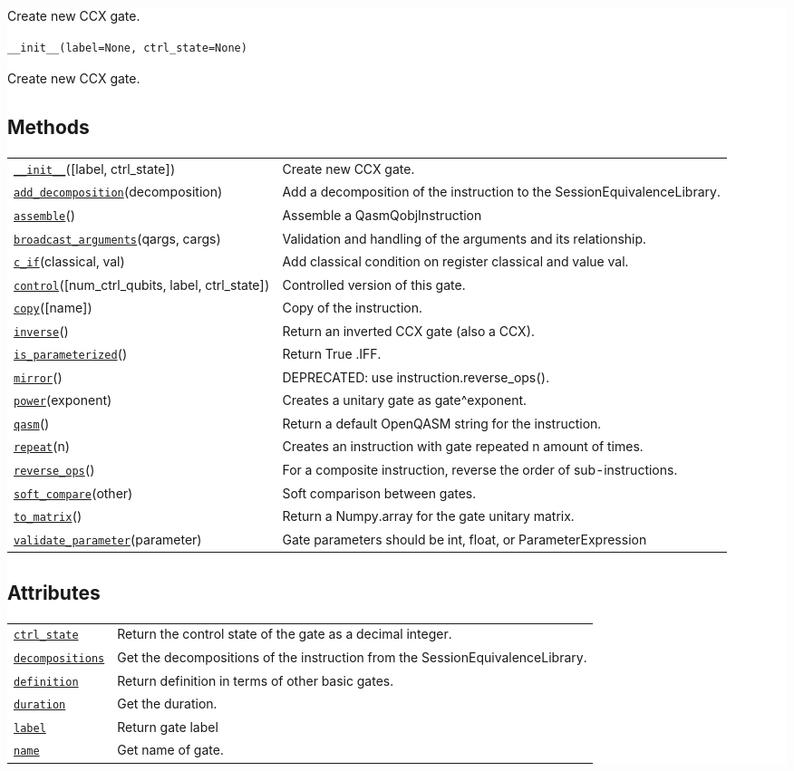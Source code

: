 Create new CCX gate.

<span id="undefined" />

`__init__(label=None, ctrl_state=None)`

Create new CCX gate.

## Methods

|                                                                                                                                                 |                                                                          |
| ----------------------------------------------------------------------------------------------------------------------------------------------- | ------------------------------------------------------------------------ |
| [`__init__`](#qiskit.circuit.library.CCXGate.__init__ "qiskit.circuit.library.CCXGate.__init__")(\[label, ctrl\_state])                         | Create new CCX gate.                                                     |
| [`add_decomposition`](#qiskit.circuit.library.CCXGate.add_decomposition "qiskit.circuit.library.CCXGate.add_decomposition")(decomposition)      | Add a decomposition of the instruction to the SessionEquivalenceLibrary. |
| [`assemble`](#qiskit.circuit.library.CCXGate.assemble "qiskit.circuit.library.CCXGate.assemble")()                                              | Assemble a QasmQobjInstruction                                           |
| [`broadcast_arguments`](#qiskit.circuit.library.CCXGate.broadcast_arguments "qiskit.circuit.library.CCXGate.broadcast_arguments")(qargs, cargs) | Validation and handling of the arguments and its relationship.           |
| [`c_if`](#qiskit.circuit.library.CCXGate.c_if "qiskit.circuit.library.CCXGate.c_if")(classical, val)                                            | Add classical condition on register classical and value val.             |
| [`control`](#qiskit.circuit.library.CCXGate.control "qiskit.circuit.library.CCXGate.control")(\[num\_ctrl\_qubits, label, ctrl\_state])         | Controlled version of this gate.                                         |
| [`copy`](#qiskit.circuit.library.CCXGate.copy "qiskit.circuit.library.CCXGate.copy")(\[name])                                                   | Copy of the instruction.                                                 |
| [`inverse`](#qiskit.circuit.library.CCXGate.inverse "qiskit.circuit.library.CCXGate.inverse")()                                                 | Return an inverted CCX gate (also a CCX).                                |
| [`is_parameterized`](#qiskit.circuit.library.CCXGate.is_parameterized "qiskit.circuit.library.CCXGate.is_parameterized")()                      | Return True .IFF.                                                        |
| [`mirror`](#qiskit.circuit.library.CCXGate.mirror "qiskit.circuit.library.CCXGate.mirror")()                                                    | DEPRECATED: use instruction.reverse\_ops().                              |
| [`power`](#qiskit.circuit.library.CCXGate.power "qiskit.circuit.library.CCXGate.power")(exponent)                                               | Creates a unitary gate as gate^exponent.                                 |
| [`qasm`](#qiskit.circuit.library.CCXGate.qasm "qiskit.circuit.library.CCXGate.qasm")()                                                          | Return a default OpenQASM string for the instruction.                    |
| [`repeat`](#qiskit.circuit.library.CCXGate.repeat "qiskit.circuit.library.CCXGate.repeat")(n)                                                   | Creates an instruction with gate repeated n amount of times.             |
| [`reverse_ops`](#qiskit.circuit.library.CCXGate.reverse_ops "qiskit.circuit.library.CCXGate.reverse_ops")()                                     | For a composite instruction, reverse the order of sub-instructions.      |
| [`soft_compare`](#qiskit.circuit.library.CCXGate.soft_compare "qiskit.circuit.library.CCXGate.soft_compare")(other)                             | Soft comparison between gates.                                           |
| [`to_matrix`](#qiskit.circuit.library.CCXGate.to_matrix "qiskit.circuit.library.CCXGate.to_matrix")()                                           | Return a Numpy.array for the gate unitary matrix.                        |
| [`validate_parameter`](#qiskit.circuit.library.CCXGate.validate_parameter "qiskit.circuit.library.CCXGate.validate_parameter")(parameter)       | Gate parameters should be int, float, or ParameterExpression             |

## Attributes

|                                                                                                                       |                                                                               |
| --------------------------------------------------------------------------------------------------------------------- | ----------------------------------------------------------------------------- |
| [`ctrl_state`](#qiskit.circuit.library.CCXGate.ctrl_state "qiskit.circuit.library.CCXGate.ctrl_state")                | Return the control state of the gate as a decimal integer.                    |
| [`decompositions`](#qiskit.circuit.library.CCXGate.decompositions "qiskit.circuit.library.CCXGate.decompositions")    | Get the decompositions of the instruction from the SessionEquivalenceLibrary. |
| [`definition`](#qiskit.circuit.library.CCXGate.definition "qiskit.circuit.library.CCXGate.definition")                | Return definition in terms of other basic gates.                              |
| [`duration`](#qiskit.circuit.library.CCXGate.duration "qiskit.circuit.library.CCXGate.duration")                      | Get the duration.                                                             |
| [`label`](#qiskit.circuit.library.CCXGate.label "qiskit.circuit.library.CCXGate.label")                               | Return gate label                                                             |
| [`name`](#qiskit.circuit.library.CCXGate.name "qiskit.circuit.library.CCXGate.name")                                  | Get name of gate.                                                             |